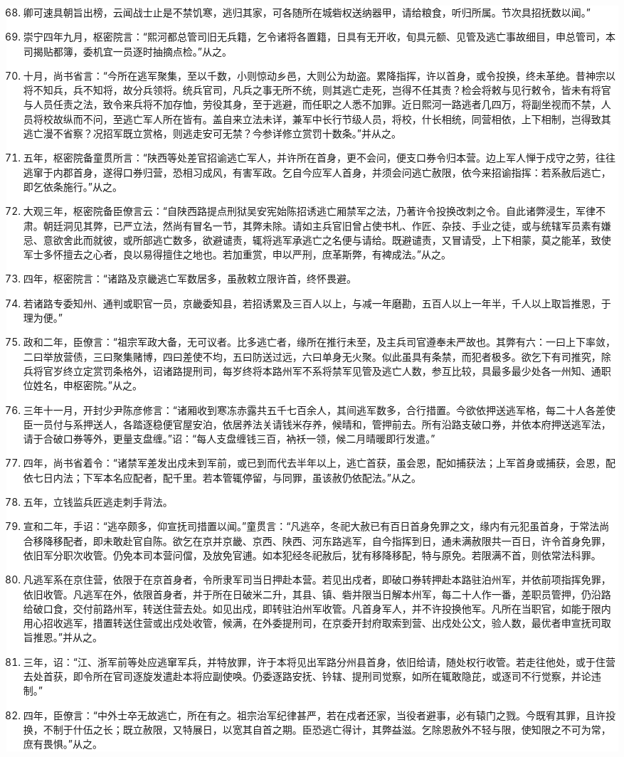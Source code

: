 68. <span id="志第一百四十六_兵七（召募之制）-68"></span>
卿可速具朝旨出榜，云闻战士止是不禁饥寒，逃归其家，可各随所在城砦权送纳器甲，请给粮食，听归所属。节次具招抚数以闻。”

69. <span id="志第一百四十六_兵七（召募之制）-69"></span>
崇宁四年九月，枢密院言：“熙河都总管司旧无兵籍，乞令诸将各置籍，日具有无开收，旬具元额、见管及逃亡事故细目，申总管司，本司揭贴都簿，委机宜一员逐时抽摘点检。”从之。

70. <span id="志第一百四十六_兵七（召募之制）-70"></span>
十月，尚书省言：“今所在逃军聚集，至以千数，小则惊动乡邑，大则公为劫盗。累降指挥，许以首身，或令投换，终未革绝。昔神宗以将不知兵，兵不知将，故分兵领将。统兵官司，凡兵之事无所不统，则其逃亡走死，岂得不任其责？检会将敕与见行敕令，皆未有将官与人员任责之法，致令来兵将不加存恤，劳役其身，至于逃避，而任职之人悉不加罪。近日熙河一路逃者几四万，将副坐视而不禁，人员将校故纵而不问，至逃亡军人所在皆有。盖自来立法未详，兼军中长行节级人员，将校，什长相统，同营相依，上下相制，岂得致其逃亡漫不省察？况招军既立赏格，则逃走安可无禁？今参详修立赏罚十数条。”并从之。

71. <span id="志第一百四十六_兵七（召募之制）-71"></span>
五年，枢密院备童贯所言：“陕西等处差官招谕逃亡军人，并许所在首身，更不会问，便支口券令归本营。边上军人惮于戍守之劳，往往逃窜于内郡首身，遂得口券归营，恐相习成风，有害军政。乞自今应军人首身，并须会问逃亡赦限，依今来招谕指挥：若系赦后逃亡，即乞依条施行。”从之。

72. <span id="志第一百四十六_兵七（召募之制）-72"></span>
大观三年，枢密院备臣僚言云：“自陕西路提点刑狱吴安宪始陈招诱逃亡厢禁军之法，乃著许令投换改刺之令。自此诸弊浸生，军律不肃。朝廷洞见其弊，已严立法，然尚有冒名一节，其弊未除。请如主兵官旧曾占使书札、作匠、杂技、手业之徒，或与统辖军员素有嫌忌、意欲舍此而就彼，或所部逃亡数多，欲避谴责，辄将逃军承逃亡之名便与请给。既避谴责，又冒请受，上下相蒙，莫之能革，致使军士多怀擅去之心者，良以易得擅住之地也。若加重赏，申以严刑，庶革斯弊，有裨成法。”从之。

73. <span id="志第一百四十六_兵七（召募之制）-73"></span>
四年，枢密院言：“诸路及京畿逃亡军数居多，虽赦敕立限许首，终怀畏避。

74. <span id="志第一百四十六_兵七（召募之制）-74"></span>
若诸路专委知州、通判或职官一员，京畿委知县，若招诱累及三百人以上，与减一年磨勘，五百人以上一年半，千人以上取旨推恩，于理为便。”

75. <span id="志第一百四十六_兵七（召募之制）-75"></span>
政和二年，臣僚言：“祖宗军政大备，无可议者。比多逃亡者，缘所在推行未至，及主兵司官遵奉未严故也。其弊有六：一曰上下率敛，二曰举放营债，三曰聚集赌博，四曰差使不均，五曰防送过远，六曰单身无火聚。似此虽具有条禁，而犯者极多。欲乞下有司推究，除兵将官岁终立定赏罚条格外，诏诸路提刑司，每岁终将本路州军不系将禁军见管及逃亡人数，参互比较，具最多最少处各一州知、通职位姓名，申枢密院。”从之。

76. <span id="志第一百四十六_兵七（召募之制）-76"></span>
三年十一月，开封少尹陈彦修言：“诸厢收到寒冻赤露共五千七百余人，其间逃军数多，合行措置。今欲依押送逃军格，每二十人各差使臣一员付与系押送人，各踏逐稳便官屋安泊，依居养法关请钱米存养，候晴和，管押前去。所有沿路支破口券，并依本府押送逃军法，请于合破口券等外，更量支盘缠。”诏：“每人支盘缠钱三百，衲袄一领，候二月晴暖即行发遣。”

77. <span id="志第一百四十六_兵七（召募之制）-77"></span>
四年，尚书省着令：“诸禁军差发出戍未到军前，或已到而代去半年以上，逃亡首获，虽会恩，配如捕获法；上军首身或捕获，会恩，配依七日内法；下军本名应配者，配千里。若本管辄停留，与同罪，虽该赦仍依配法。”从之。

78. <span id="志第一百四十六_兵七（召募之制）-78"></span>
五年，立钱监兵匠逃走刺手背法。

79. <span id="志第一百四十六_兵七（召募之制）-79"></span>
宣和二年，手诏：“逃卒颇多，仰宣抚司措置以闻。”童贯言：“凡逃卒，冬祀大赦已有百日首身免罪之文，缘内有元犯虽首身，于常法尚合移降移配者，即未敢赴官自陈。欲乞在京并京畿、京西、陕西、河东路逃军，自今指挥到日，通未满赦限共一百日，许令首身免罪，依旧军分职次收管。仍免本司本营问儅，及放免官逋。如本犯经冬祀赦后，犹有移降移配，特与原免。若限满不首，则依常法科罪。

80. <span id="志第一百四十六_兵七（召募之制）-80"></span>
凡逃军系在京住营，依限于在京首身者，令所隶军司当日押赴本营。若见出戍者，即破口券转押赴本路驻泊州军，并依前项指挥免罪，依旧收管。凡逃军在外，依限首身者，并于所在日破米二升，其县、镇、砦并限当日解本州军，每二十人作一番，差职员管押，仍沿路给破口食，交付前路州军，转送住营去处。如见出戍，即转驻泊州军收管。凡首身军人，并不许投换他军。凡所在当职官，如能于限内用心招收逃军，措置转送住营或出戍处收管，候满，在外委提刑司，在京委开封府取索到营、出戍处公文，验人数，最优者申宣抚司取旨推恩。”并从之。

81. <span id="志第一百四十六_兵七（召募之制）-81"></span>
三年，诏：“江、浙军前等处应逃窜军兵，并特放罪，许于本将见出军路分州县首身，依旧给请，随处权行收管。若走往他处，或于住营去处首获，即令所在官司逐旋发遣赴本将应副使唤。仍委逐路安抚、钤辖、提刑司觉察，如所在辄敢隐芘，或逐司不行觉察，并论违制。”

82. <span id="志第一百四十六_兵七（召募之制）-82"></span>
四年，臣僚言：“中外士卒无故逃亡，所在有之。祖宗治军纪律甚严，若在戍者还家，当役者避事，必有辕门之戮。今既宥其罪，且许投换，不制于什伍之长；既立赦限，又特展日，以宽其自首之期。臣恐逃亡得计，其弊益滋。乞除恩赦外不轻与限，使知限之不可为常，庶有畏惧。”从之。
